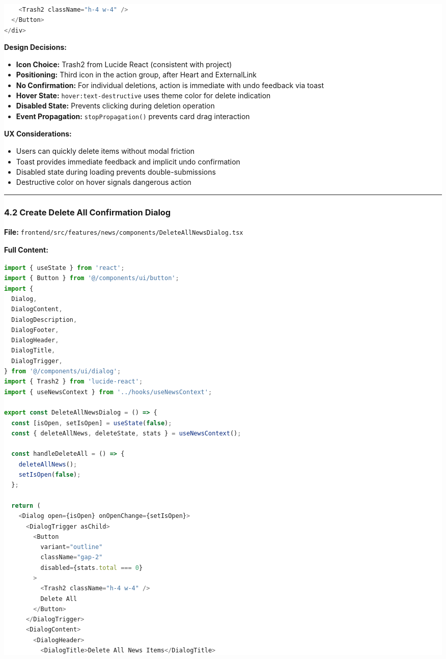 ```typescript
    <Trash2 className="h-4 w-4" />
  </Button>
</div>
```

**Design Decisions:**
- **Icon Choice:** Trash2 from Lucide React (consistent with project)
- **Positioning:** Third icon in the action group, after Heart and ExternalLink
- **No Confirmation:** For individual deletions, action is immediate with undo feedback via toast
- **Hover State:** `hover:text-destructive` uses theme color for delete indication
- **Disabled State:** Prevents clicking during deletion operation
- **Event Propagation:** `stopPropagation()` prevents card drag interaction

**UX Considerations:**
- Users can quickly delete items without modal friction
- Toast provides immediate feedback and implicit undo confirmation
- Disabled state during loading prevents double-submissions
- Destructive color on hover signals dangerous action

---

### 4.2 Create Delete All Confirmation Dialog

**File:** `frontend/src/features/news/components/DeleteAllNewsDialog.tsx`

**Full Content:**
```typescript
import { useState } from 'react';
import { Button } from '@/components/ui/button';
import {
  Dialog,
  DialogContent,
  DialogDescription,
  DialogFooter,
  DialogHeader,
  DialogTitle,
  DialogTrigger,
} from '@/components/ui/dialog';
import { Trash2 } from 'lucide-react';
import { useNewsContext } from '../hooks/useNewsContext';

export const DeleteAllNewsDialog = () => {
  const [isOpen, setIsOpen] = useState(false);
  const { deleteAllNews, deleteState, stats } = useNewsContext();

  const handleDeleteAll = () => {
    deleteAllNews();
    setIsOpen(false);
  };

  return (
    <Dialog open={isOpen} onOpenChange={setIsOpen}>
      <DialogTrigger asChild>
        <Button
          variant="outline"
          className="gap-2"
          disabled={stats.total === 0}
        >
          <Trash2 className="h-4 w-4" />
          Delete All
        </Button>
      </DialogTrigger>
      <DialogContent>
        <DialogHeader>
          <DialogTitle>Delete All News Items</DialogTitle>
```